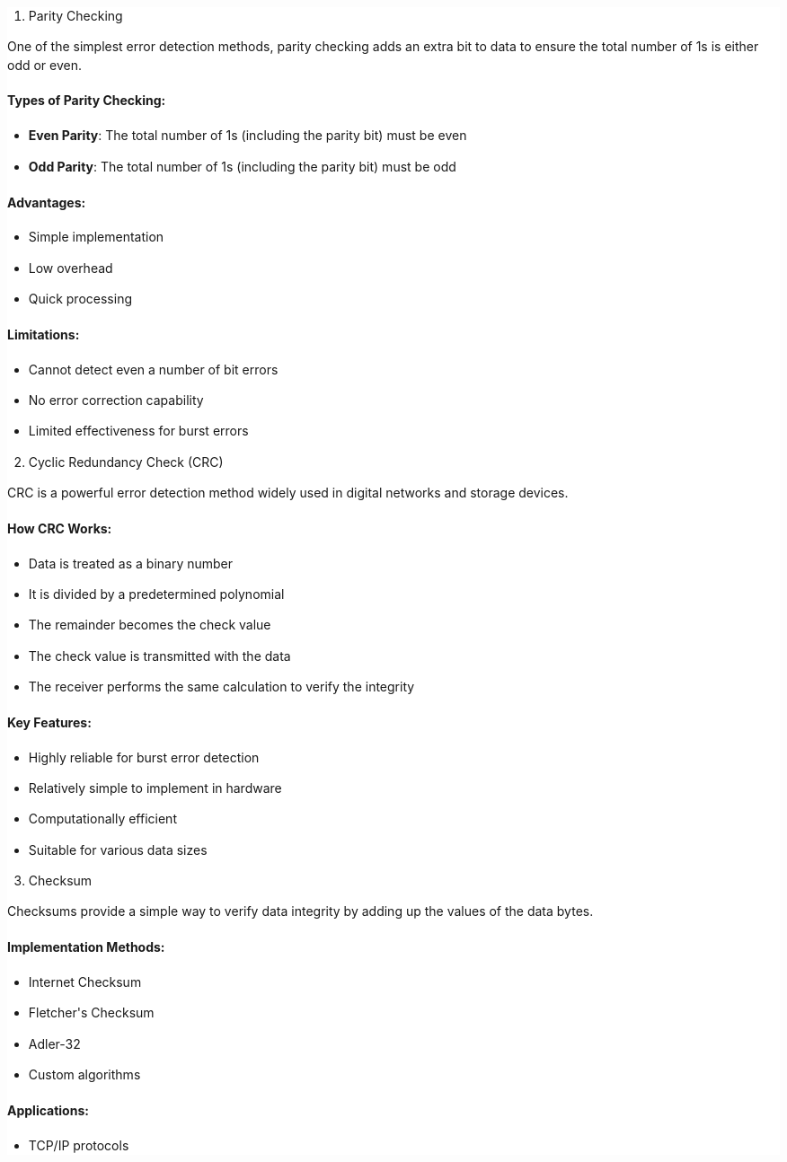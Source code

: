 1. Parity Checking

One of the simplest error detection methods, parity checking adds an extra bit to data to ensure the total number of 1s is either odd or even.
#### Types of Parity Checking:
* **Even Parity**: The total number of 1s (including the parity bit) must be even

* **Odd Parity**: The total number of 1s (including the parity bit) must be odd

#### Advantages:
* Simple implementation

* Low overhead

* Quick processing

#### Limitations:
* Cannot detect even a number of bit errors

* No error correction capability

* Limited effectiveness for burst errors
2. Cyclic Redundancy Check (CRC)

CRC is a powerful error detection method widely used in digital networks and storage devices.
#### How CRC Works:
* Data is treated as a binary number

* It is divided by a predetermined polynomial

* The remainder becomes the check value

* The check value is transmitted with the data

* The receiver performs the same calculation to verify the integrity

#### Key Features:
* Highly reliable for burst error detection

* Relatively simple to implement in hardware

* Computationally efficient

* Suitable for various data sizes
3. Checksum

Checksums provide a simple way to verify data integrity by adding up the values of the data bytes.
#### Implementation Methods:
* Internet Checksum

* Fletcher's Checksum

* Adler-32

* Custom algorithms

#### Applications:
* TCP/IP protocols
